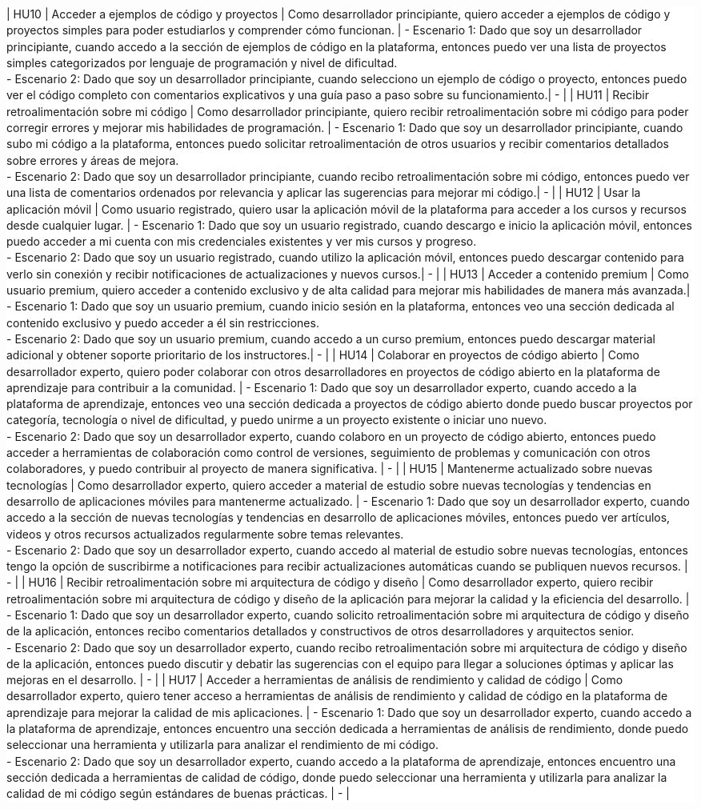 | HU10 | Acceder a ejemplos de código y proyectos | Como desarrollador principiante, quiero acceder a ejemplos de código y proyectos simples para poder estudiarlos y comprender cómo funcionan. | - Escenario 1: Dado que soy un desarrollador principiante, cuando accedo a la sección de ejemplos de código en la plataforma, entonces puedo ver una lista de proyectos simples categorizados por lenguaje de programación y nivel de dificultad.<br />- Escenario 2: Dado que soy un desarrollador principiante, cuando selecciono un ejemplo de código o proyecto, entonces puedo ver el código completo con comentarios explicativos y una guía paso a paso sobre su funcionamiento.| - |
| HU11 | Recibir retroalimentación sobre mi código | Como desarrollador principiante, quiero recibir retroalimentación sobre mi código para poder corregir errores y mejorar mis habilidades de programación. | - Escenario 1: Dado que soy un desarrollador principiante, cuando subo mi código a la plataforma, entonces puedo solicitar retroalimentación de otros usuarios y recibir comentarios detallados sobre errores y áreas de mejora.<br />- Escenario 2: Dado que soy un desarrollador principiante, cuando recibo retroalimentación sobre mi código, entonces puedo ver una lista de comentarios ordenados por relevancia y aplicar las sugerencias para mejorar mi código.| - |
| HU12 | Usar la aplicación móvil | Como usuario registrado, quiero usar la aplicación móvil de la plataforma para acceder a los cursos y recursos desde cualquier lugar. | - Escenario 1: Dado que soy un usuario registrado, cuando descargo e inicio la aplicación móvil, entonces puedo acceder a mi cuenta con mis credenciales existentes y ver mis cursos y progreso. <br />- Escenario 2: Dado que soy un usuario registrado, cuando utilizo la aplicación móvil, entonces puedo descargar contenido para verlo sin conexión y recibir notificaciones de actualizaciones y nuevos cursos.| - |
| HU13 | Acceder a contenido premium | Como usuario premium, quiero acceder a contenido exclusivo y de alta calidad para mejorar mis habilidades de manera más avanzada.| - Escenario 1: Dado que soy un usuario premium, cuando inicio sesión en la plataforma, entonces veo una sección dedicada al contenido exclusivo y puedo acceder a él sin restricciones. <br/>- Escenario 2: Dado que soy un usuario premium, cuando accedo a un curso premium, entonces puedo descargar material adicional y obtener soporte prioritario de los instructores.| - |
| HU14 | Colaborar en proyectos de código abierto | Como desarrollador experto, quiero poder colaborar con otros desarrolladores en proyectos de código abierto en la plataforma de aprendizaje para contribuir a la comunidad. | - Escenario 1: Dado que soy un desarrollador experto, cuando accedo a la plataforma de aprendizaje, entonces veo una sección dedicada a proyectos de código abierto donde puedo buscar proyectos por categoría, tecnología o nivel de dificultad, y puedo unirme a un proyecto existente o iniciar uno nuevo.<br /> - Escenario 2: Dado que soy un desarrollador experto, cuando colaboro en un proyecto de código abierto, entonces puedo acceder a herramientas de colaboración como control de versiones, seguimiento de problemas y comunicación con otros colaboradores, y puedo contribuir al proyecto de manera significativa. | - |
| HU15 | Mantenerme actualizado sobre nuevas tecnologías | Como desarrollador experto, quiero acceder a material de estudio sobre nuevas tecnologías y tendencias en desarrollo de aplicaciones móviles para mantenerme actualizado. | - Escenario 1: Dado que soy un desarrollador experto, cuando accedo a la sección de nuevas tecnologías y tendencias en desarrollo de aplicaciones móviles, entonces puedo ver artículos, videos y otros recursos actualizados regularmente sobre temas relevantes. <br /> - Escenario 2: Dado que soy un desarrollador experto, cuando accedo al material de estudio sobre nuevas tecnologías, entonces tengo la opción de suscribirme a notificaciones para recibir actualizaciones automáticas cuando se publiquen nuevos recursos. | - |
| HU16 | Recibir retroalimentación sobre mi arquitectura de código y diseño | Como desarrollador experto, quiero recibir retroalimentación sobre mi arquitectura de código y diseño de la aplicación para mejorar la calidad y la eficiencia del desarrollo. | - Escenario 1: Dado que soy un desarrollador experto, cuando solicito retroalimentación sobre mi arquitectura de código y diseño de la aplicación, entonces recibo comentarios detallados y constructivos de otros desarrolladores y arquitectos senior.<br /> - Escenario 2: Dado que soy un desarrollador experto, cuando recibo retroalimentación sobre mi arquitectura de código y diseño de la aplicación, entonces puedo discutir y debatir las sugerencias con el equipo para llegar a soluciones óptimas y aplicar las mejoras en el desarrollo. | - |
| HU17 | Acceder a herramientas de análisis de rendimiento y calidad de código | Como desarrollador experto, quiero tener acceso a herramientas de análisis de rendimiento y calidad de código en la plataforma de aprendizaje para mejorar la calidad de mis aplicaciones. | - Escenario 1:  Dado que soy un desarrollador experto, cuando accedo a la plataforma de aprendizaje, entonces encuentro una sección dedicada a herramientas de análisis de rendimiento, donde puedo seleccionar una herramienta y utilizarla para analizar el rendimiento de mi código.<br /> - Escenario 2: Dado que soy un desarrollador experto, cuando accedo a la plataforma de aprendizaje, entonces encuentro una sección dedicada a herramientas de calidad de código, donde puedo seleccionar una herramienta y utilizarla para analizar la calidad de mi código según estándares de buenas prácticas. | - |